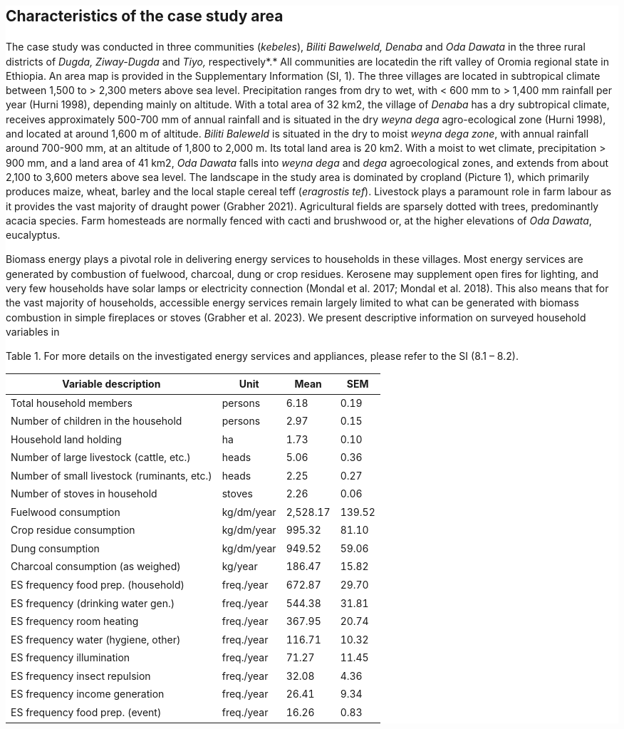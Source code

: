 ## Characteristics of the case study area

The case study was conducted in three communities (*kebeles*), *Biliti Bawelweld, Denaba* and *Oda Dawata* in the three rural districts of *Dugda, Ziway-Dugda* and *Tiyo,* respectively*.* All communities are locatedin the rift valley of Oromia regional state in Ethiopia. An area map is provided in the Supplementary Information (SI, 1). The three villages are located in subtropical climate between 1,500 to > 2,300 meters above sea level. Precipitation ranges from dry to wet, with < 600 mm to > 1,400 mm rainfall per year (Hurni 1998), depending mainly on altitude. With a total area of 32 km2, the village of *Denaba* has a dry subtropical climate, receives approximately 500-700 mm of annual rainfall and is situated in the dry *weyna dega* agro-ecological zone (Hurni 1998), and located at around 1,600 m of altitude. *Biliti Baleweld* is situated in the dry to moist *weyna dega zone*, with annual rainfall around 700-900 mm, at an altitude of 1,800 to 2,000 m. Its total land area is 20 km2. With a moist to wet climate, precipitation > 900 mm, and a land area of 41 km2, *Oda Dawata* falls into *weyna dega* and *dega* agroecological zones, and extends from about 2,100 to 3,600 meters above sea level. The landscape in the study area is dominated by cropland (Picture 1), which primarily produces maize, wheat, barley and the local staple cereal teff (*eragrostis tef*). Livestock plays a paramount role in farm labour as it provides the vast majority of draught power (Grabher 2021). Agricultural fields are sparsely dotted with trees, predominantly acacia species. Farm homesteads are normally fenced with cacti and brushwood or, at the higher elevations of *Oda Dawata*, eucalyptus.

Biomass energy plays a pivotal role in delivering energy services to households in these villages. Most energy services are generated by combustion of fuelwood, charcoal, dung or crop residues. Kerosene may supplement open fires for lighting, and very few households have solar lamps or electricity connection (Mondal et al. 2017; Mondal et al. 2018). This also means that for the vast majority of households, accessible energy services remain largely limited to what can be generated with biomass combustion in simple fireplaces or stoves (Grabher et al. 2023). We present descriptive information on surveyed household variables in

Table 1. For more details on the investigated energy services and appliances, please refer to the SI (8.1 – 8.2).

| Variable description | Unit | Mean | SEM |
| --- | --- | --- | --- |
| Total household members | persons | 6.18 | 0.19 |
| Number of children in the household | persons | 2.97 | 0.15 |
| Household land holding | ha | 1.73 | 0.10 |
| Number of large livestock (cattle, etc.) | heads | 5.06 | 0.36 |
| Number of small livestock (ruminants, etc.) | heads | 2.25 | 0.27 |
| Number of stoves in household | stoves | 2.26 | 0.06 |
| Fuelwood consumption | kg/dm/year | 2,528.17 | 139.52 |
| Crop residue consumption | kg/dm/year | 995.32 | 81.10 |
| Dung consumption | kg/dm/year | 949.52 | 59.06 |
| Charcoal consumption (as weighed) | kg/year | 186.47 | 15.82 |
| ES frequency food prep. (household) | freq./year | 672.87 | 29.70 |
| ES frequency (drinking water gen.) | freq./year | 544.38 | 31.81 |
| ES frequency room heating | freq./year | 367.95 | 20.74 |
| ES frequency water (hygiene, other) | freq./year | 116.71 | 10.32 |
| ES frequency illumination | freq./year | 71.27 | 11.45 |
| ES frequency insect repulsion | freq./year | 32.08 | 4.36 |
| ES frequency income generation | freq./year | 26.41 | 9.34 |
| ES frequency food prep. (event) | freq./year | 16.26 | 0.83 |